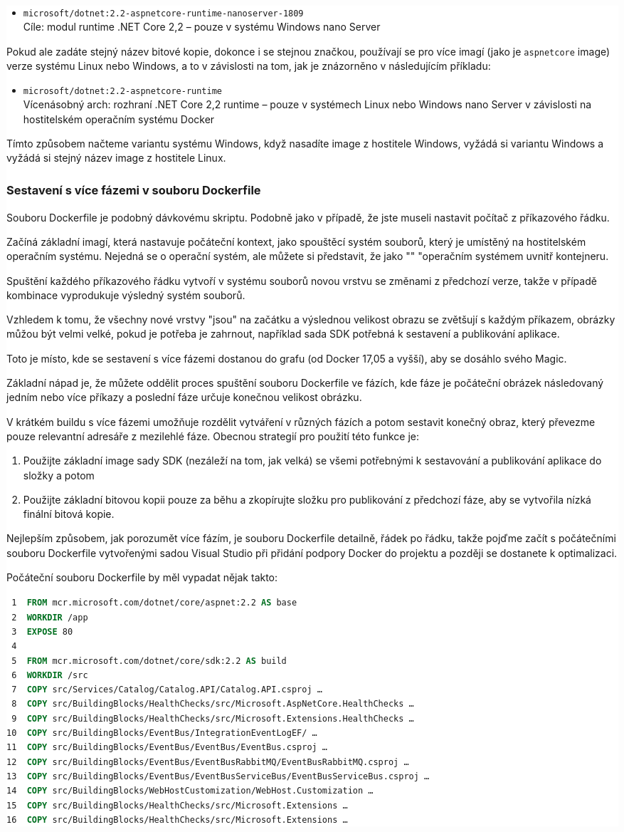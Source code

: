 - `microsoft/dotnet:2.2-aspnetcore-runtime-nanoserver-1809` \
  Cíle: modul runtime .NET Core 2,2 – pouze v systému Windows nano Server

Pokud ale zadáte stejný název bitové kopie, dokonce i se stejnou značkou, používají se pro více imagí (jako je `aspnetcore` image) verze systému Linux nebo Windows, a to v závislosti na tom, jak je znázorněno v následujícím příkladu:

- `microsoft/dotnet:2.2-aspnetcore-runtime` \
  Vícenásobný arch: rozhraní .NET Core 2,2 runtime – pouze v systémech Linux nebo Windows nano Server v závislosti na hostitelském operačním systému Docker

Tímto způsobem načteme variantu systému Windows, když nasadíte image z hostitele Windows, vyžádá si variantu Windows a vyžádá si stejný název image z hostitele Linux.

### <a name="multi-stage-builds-in-dockerfile"></a>Sestavení s více fázemi v souboru Dockerfile

Souboru Dockerfile je podobný dávkovému skriptu. Podobně jako v případě, že jste museli nastavit počítač z příkazového řádku.

Začíná základní imagí, která nastavuje počáteční kontext, jako spouštěcí systém souborů, který je umístěný na hostitelském operačním systému. Nejedná se o operační systém, ale můžete si představit, že jako "" "operačním systémem uvnitř kontejneru.

Spuštění každého příkazového řádku vytvoří v systému souborů novou vrstvu se změnami z předchozí verze, takže v případě kombinace vyprodukuje výsledný systém souborů.

Vzhledem k tomu, že všechny nové vrstvy "jsou" na začátku a výslednou velikost obrazu se zvětšují s každým příkazem, obrázky můžou být velmi velké, pokud je potřeba je zahrnout, například sada SDK potřebná k sestavení a publikování aplikace.

Toto je místo, kde se sestavení s více fázemi dostanou do grafu (od Docker 17,05 a vyšší), aby se dosáhlo svého Magic.

Základní nápad je, že můžete oddělit proces spuštění souboru Dockerfile ve fázích, kde fáze je počáteční obrázek následovaný jedním nebo více příkazy a poslední fáze určuje konečnou velikost obrázku.

V krátkém buildu s více fázemi umožňuje rozdělit vytváření v různých fázích a potom sestavit konečný obraz, který převezme pouze relevantní adresáře z mezilehlé fáze. Obecnou strategií pro použití této funkce je:

1. Použijte základní image sady SDK (nezáleží na tom, jak velká) se všemi potřebnými k sestavování a publikování aplikace do složky a potom

2. Použijte základní bitovou kopii pouze za běhu a zkopírujte složku pro publikování z předchozí fáze, aby se vytvořila nízká finální bitová kopie.

Nejlepším způsobem, jak porozumět více fázím, je souboru Dockerfile detailně, řádek po řádku, takže pojďme začít s počátečními souboru Dockerfile vytvořenými sadou Visual Studio při přidání podpory Docker do projektu a později se dostanete k optimalizaci.

Počáteční souboru Dockerfile by měl vypadat nějak takto:

```Dockerfile
 1  FROM mcr.microsoft.com/dotnet/core/aspnet:2.2 AS base
 2  WORKDIR /app
 3  EXPOSE 80
 4
 5  FROM mcr.microsoft.com/dotnet/core/sdk:2.2 AS build
 6  WORKDIR /src
 7  COPY src/Services/Catalog/Catalog.API/Catalog.API.csproj …
 8  COPY src/BuildingBlocks/HealthChecks/src/Microsoft.AspNetCore.HealthChecks …
 9  COPY src/BuildingBlocks/HealthChecks/src/Microsoft.Extensions.HealthChecks …
10  COPY src/BuildingBlocks/EventBus/IntegrationEventLogEF/ …
11  COPY src/BuildingBlocks/EventBus/EventBus/EventBus.csproj …
12  COPY src/BuildingBlocks/EventBus/EventBusRabbitMQ/EventBusRabbitMQ.csproj …
13  COPY src/BuildingBlocks/EventBus/EventBusServiceBus/EventBusServiceBus.csproj …
14  COPY src/BuildingBlocks/WebHostCustomization/WebHost.Customization …
15  COPY src/BuildingBlocks/HealthChecks/src/Microsoft.Extensions …
16  COPY src/BuildingBlocks/HealthChecks/src/Microsoft.Extensions …
```